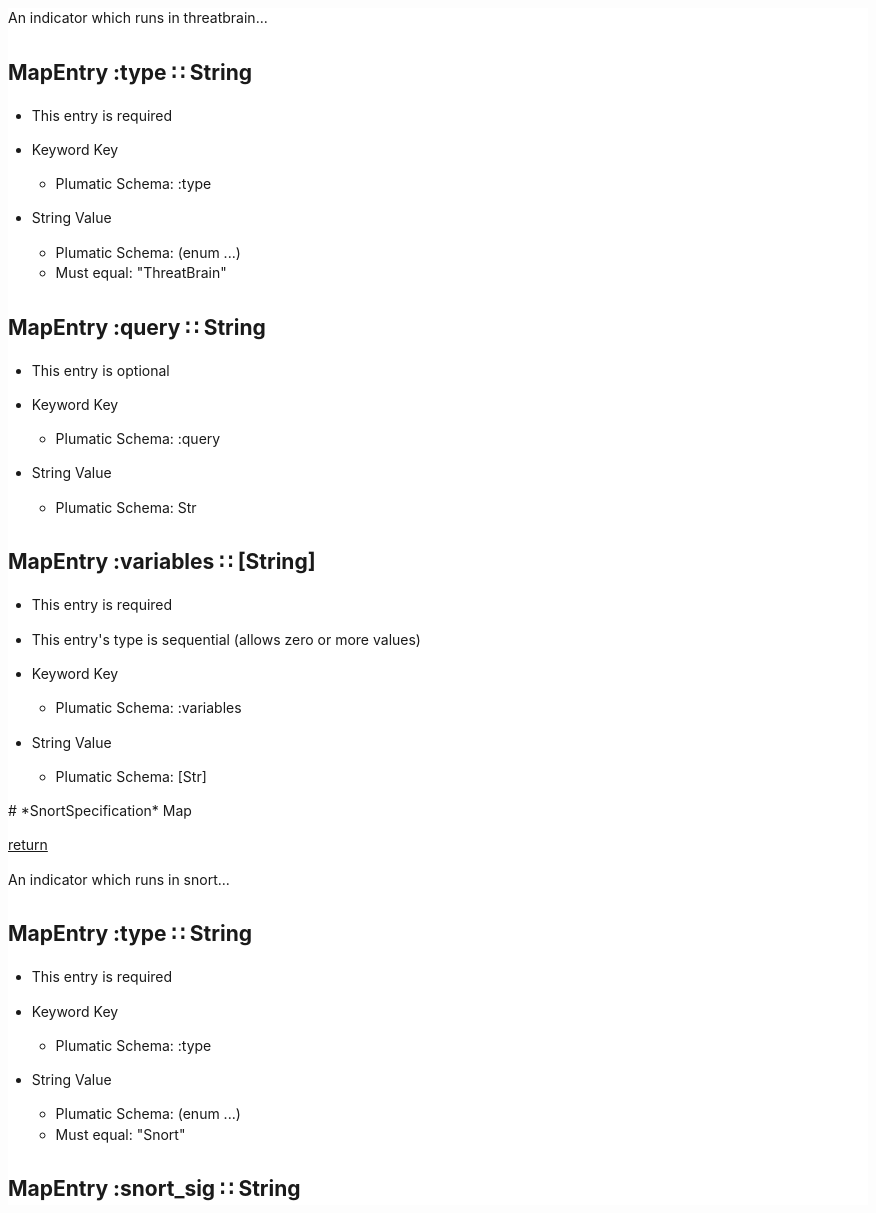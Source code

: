 An indicator which runs in threatbrain...


## MapEntry :type ∷ String

* This entry is required

* Keyword Key
  * Plumatic Schema: :type

* String Value
  * Plumatic Schema: (enum ...)
  * Must equal: "ThreatBrain"

## MapEntry :query ∷ String

* This entry is optional

* Keyword Key
  * Plumatic Schema: :query

* String Value
  * Plumatic Schema: Str

## MapEntry :variables ∷ [String]

* This entry is required
* This entry's type is sequential (allows zero or more values)

* Keyword Key
  * Plumatic Schema: :variables

* String Value
  * Plumatic Schema: [Str]

<a name="map11"/>
# *SnortSpecification* Map

[return](#map11-ref)

An indicator which runs in snort...


## MapEntry :type ∷ String

* This entry is required

* Keyword Key
  * Plumatic Schema: :type

* String Value
  * Plumatic Schema: (enum ...)
  * Must equal: "Snort"

## MapEntry :snort_sig ∷ String
